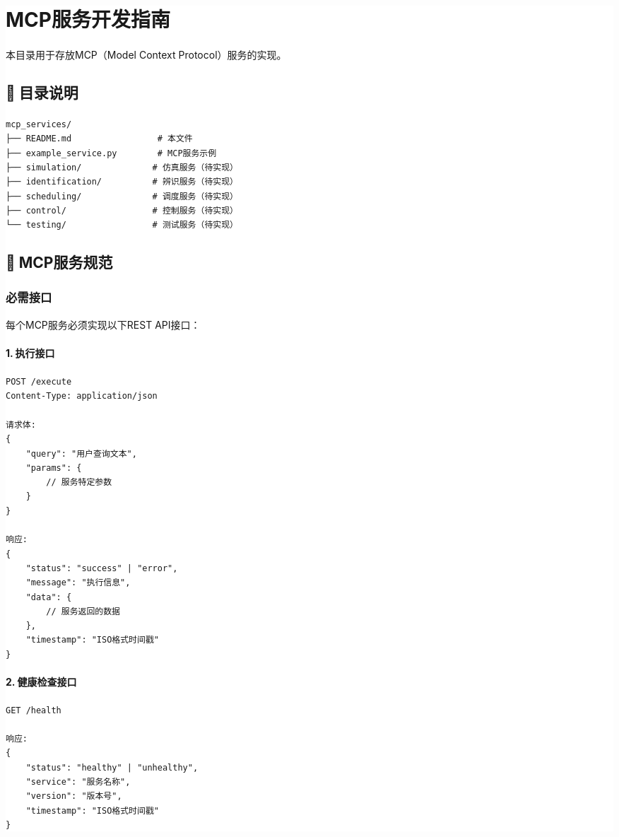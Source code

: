 # MCP服务开发指南

本目录用于存放MCP（Model Context Protocol）服务的实现。

## 📁 目录说明

```
mcp_services/
├── README.md                 # 本文件
├── example_service.py        # MCP服务示例
├── simulation/              # 仿真服务（待实现）
├── identification/          # 辨识服务（待实现）
├── scheduling/              # 调度服务（待实现）
├── control/                 # 控制服务（待实现）
└── testing/                 # 测试服务（待实现）
```

## 🔌 MCP服务规范

### 必需接口

每个MCP服务必须实现以下REST API接口：

#### 1. 执行接口
```
POST /execute
Content-Type: application/json

请求体:
{
    "query": "用户查询文本",
    "params": {
        // 服务特定参数
    }
}

响应:
{
    "status": "success" | "error",
    "message": "执行信息",
    "data": {
        // 服务返回的数据
    },
    "timestamp": "ISO格式时间戳"
}
```

#### 2. 健康检查接口
```
GET /health

响应:
{
    "status": "healthy" | "unhealthy",
    "service": "服务名称",
    "version": "版本号",
    "timestamp": "ISO格式时间戳"
}
```
